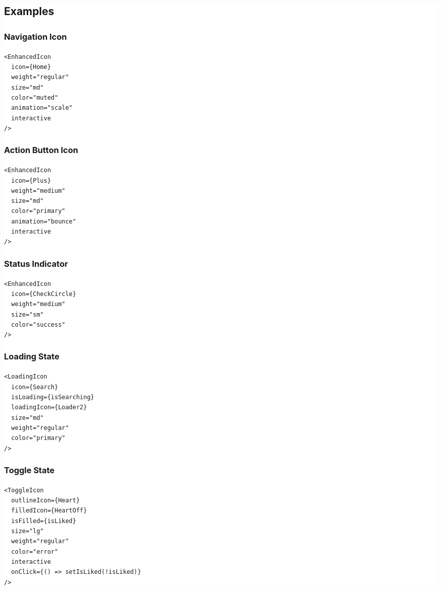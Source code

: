 ## Examples

### Navigation Icon
```tsx
<EnhancedIcon
  icon={Home}
  weight="regular"
  size="md"
  color="muted"
  animation="scale"
  interactive
/>
```

### Action Button Icon
```tsx
<EnhancedIcon
  icon={Plus}
  weight="medium"
  size="md"
  color="primary"
  animation="bounce"
  interactive
/>
```

### Status Indicator
```tsx
<EnhancedIcon
  icon={CheckCircle}
  weight="medium"
  size="sm"
  color="success"
/>
```

### Loading State
```tsx
<LoadingIcon
  icon={Search}
  isLoading={isSearching}
  loadingIcon={Loader2}
  size="md"
  weight="regular"
  color="primary"
/>
```

### Toggle State
```tsx
<ToggleIcon
  outlineIcon={Heart}
  filledIcon={HeartOff}
  isFilled={isLiked}
  size="lg"
  weight="regular"
  color="error"
  interactive
  onClick={() => setIsLiked(!isLiked)}
/>
```

